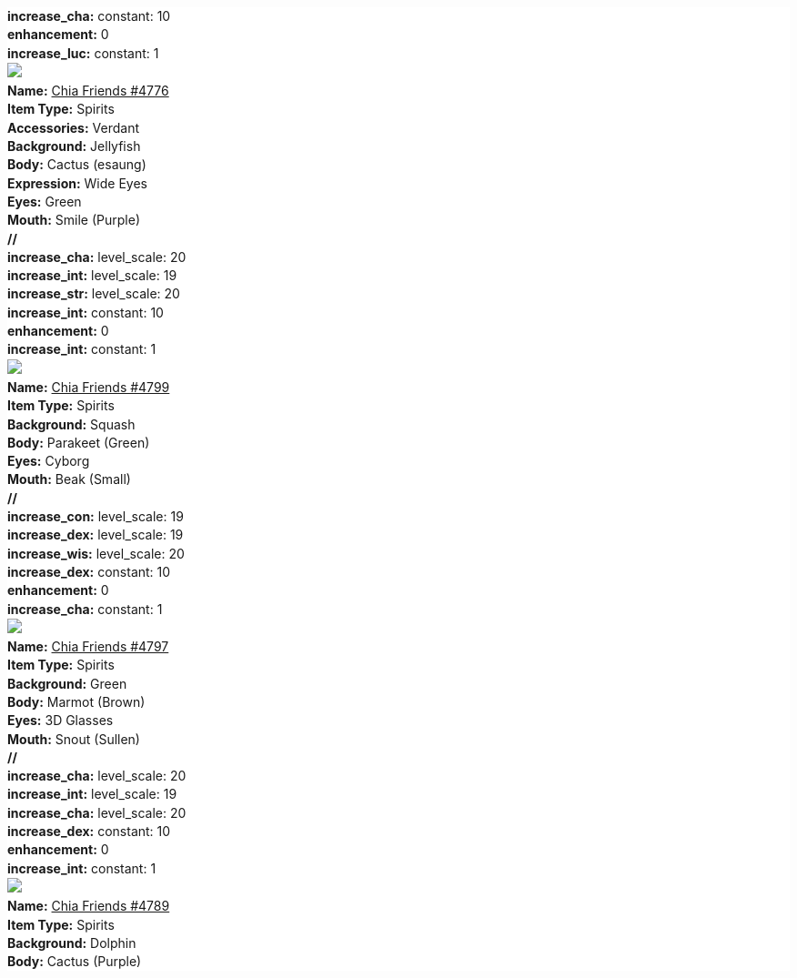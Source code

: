 <div><strong>increase_cha:</strong> constant: 10</div>
<div><strong>enhancement:</strong> 0</div>
<div><strong>increase_luc:</strong> constant: 1</div>
</div>
<div class="item_thumbnail">
<a href="https://mintgarden.io/nfts/nft1jmjmd5y0vy765wcwlky83zkd7gcaaede9cm60dkdajfetg9j0n9sxrq973"><img loading="lazy" src="https://assets.mainnet.mintgarden.io/thumbnails/e01bbe6d03fcadac853ea687138ed04d0d907ae77a65507eeb8b5d2760000e99.png"></a>
<div><strong>Name:</strong> <a href="https://mintgarden.io/nfts/nft1jmjmd5y0vy765wcwlky83zkd7gcaaede9cm60dkdajfetg9j0n9sxrq973">Chia Friends #4776</a></div>
<div><strong>Item Type:</strong> Spirits</div>
<div><strong>Accessories:</strong> Verdant</div>
<div><strong>Background:</strong> Jellyfish</div>
<div><strong>Body:</strong> Cactus (esaung)</div>
<div><strong>Expression:</strong> Wide Eyes</div>
<div><strong>Eyes:</strong> Green</div>
<div><strong>Mouth:</strong> Smile (Purple)</div>
<div><strong>//</strong></div><div><strong>increase_cha:</strong> level_scale: 20</div>
<div><strong>increase_int:</strong> level_scale: 19</div>
<div><strong>increase_str:</strong> level_scale: 20</div>
<div><strong>increase_int:</strong> constant: 10</div>
<div><strong>enhancement:</strong> 0</div>
<div><strong>increase_int:</strong> constant: 1</div>
</div>
<div class="item_thumbnail">
<a href="https://mintgarden.io/nfts/nft1ydz9wnac3g0h6svqkq6nstf5nqq9ga2l8plstmq5p5wkmh9kck4sr8q5cv"><img loading="lazy" src="https://assets.mainnet.mintgarden.io/thumbnails/2f78132404bb2303bd01009cf32d17000dbd08bc59f690498744dd0b9772ca8d.png"></a>
<div><strong>Name:</strong> <a href="https://mintgarden.io/nfts/nft1ydz9wnac3g0h6svqkq6nstf5nqq9ga2l8plstmq5p5wkmh9kck4sr8q5cv">Chia Friends #4799</a></div>
<div><strong>Item Type:</strong> Spirits</div>
<div><strong>Background:</strong> Squash</div>
<div><strong>Body:</strong> Parakeet (Green)</div>
<div><strong>Eyes:</strong> Cyborg</div>
<div><strong>Mouth:</strong> Beak (Small)</div>
<div><strong>//</strong></div><div><strong>increase_con:</strong> level_scale: 19</div>
<div><strong>increase_dex:</strong> level_scale: 19</div>
<div><strong>increase_wis:</strong> level_scale: 20</div>
<div><strong>increase_dex:</strong> constant: 10</div>
<div><strong>enhancement:</strong> 0</div>
<div><strong>increase_cha:</strong> constant: 1</div>
</div>
<div class="item_thumbnail">
<a href="https://mintgarden.io/nfts/nft1tlns4jdev9rx3dlm8hupr78hrxpysz3lpcef57h45fumq0rvc3msrr4j49"><img loading="lazy" src="https://assets.mainnet.mintgarden.io/thumbnails/0665b5c6670b8cb01eda32d5056dfb1b7337d28392c4f1f0ec78c6919e26e6b8.png"></a>
<div><strong>Name:</strong> <a href="https://mintgarden.io/nfts/nft1tlns4jdev9rx3dlm8hupr78hrxpysz3lpcef57h45fumq0rvc3msrr4j49">Chia Friends #4797</a></div>
<div><strong>Item Type:</strong> Spirits</div>
<div><strong>Background:</strong> Green</div>
<div><strong>Body:</strong> Marmot (Brown)</div>
<div><strong>Eyes:</strong> 3D Glasses</div>
<div><strong>Mouth:</strong> Snout (Sullen)</div>
<div><strong>//</strong></div><div><strong>increase_cha:</strong> level_scale: 20</div>
<div><strong>increase_int:</strong> level_scale: 19</div>
<div><strong>increase_cha:</strong> level_scale: 20</div>
<div><strong>increase_dex:</strong> constant: 10</div>
<div><strong>enhancement:</strong> 0</div>
<div><strong>increase_int:</strong> constant: 1</div>
</div>
<div class="item_thumbnail">
<a href="https://mintgarden.io/nfts/nft136zc42dp2kcrw273rj3fsfy4qqjk3acw2gq589uz6ku9yr8hmwps4lkyaa"><img loading="lazy" src="https://assets.mainnet.mintgarden.io/thumbnails/c64b15d3699a217cc6392355c51eb6bb7cab2e45b24aad69b728434f5b1b0781.png"></a>
<div><strong>Name:</strong> <a href="https://mintgarden.io/nfts/nft136zc42dp2kcrw273rj3fsfy4qqjk3acw2gq589uz6ku9yr8hmwps4lkyaa">Chia Friends #4789</a></div>
<div><strong>Item Type:</strong> Spirits</div>
<div><strong>Background:</strong> Dolphin</div>
<div><strong>Body:</strong> Cactus (Purple)</div>